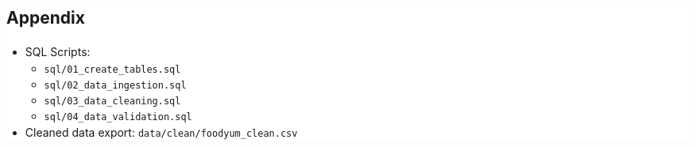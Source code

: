 ## Appendix
- SQL Scripts:
  - `sql/01_create_tables.sql`
  - `sql/02_data_ingestion.sql`
  - `sql/03_data_cleaning.sql`
  - `sql/04_data_validation.sql`
- Cleaned data export: `data/clean/foodyum_clean.csv`


